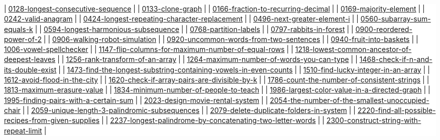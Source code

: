 | [0128-longest-consecutive-sequence](https://github.com/sarthakpy7/Leetcode/tree/master/0128-longest-consecutive-sequence) |
| [0133-clone-graph](https://github.com/sarthakpy7/Leetcode/tree/master/0133-clone-graph) |
| [0166-fraction-to-recurring-decimal](https://github.com/sarthakpy7/Leetcode/tree/master/0166-fraction-to-recurring-decimal) |
| [0169-majority-element](https://github.com/sarthakpy7/Leetcode/tree/master/0169-majority-element) |
| [0242-valid-anagram](https://github.com/sarthakpy7/Leetcode/tree/master/0242-valid-anagram) |
| [0424-longest-repeating-character-replacement](https://github.com/sarthakpy7/Leetcode/tree/master/0424-longest-repeating-character-replacement) |
| [0496-next-greater-element-i](https://github.com/sarthakpy7/Leetcode/tree/master/0496-next-greater-element-i) |
| [0560-subarray-sum-equals-k](https://github.com/sarthakpy7/Leetcode/tree/master/0560-subarray-sum-equals-k) |
| [0594-longest-harmonious-subsequence](https://github.com/sarthakpy7/Leetcode/tree/master/0594-longest-harmonious-subsequence) |
| [0768-partition-labels](https://github.com/sarthakpy7/Leetcode/tree/master/0768-partition-labels) |
| [0797-rabbits-in-forest](https://github.com/sarthakpy7/Leetcode/tree/master/0797-rabbits-in-forest) |
| [0900-reordered-power-of-2](https://github.com/sarthakpy7/Leetcode/tree/master/0900-reordered-power-of-2) |
| [0906-walking-robot-simulation](https://github.com/sarthakpy7/Leetcode/tree/master/0906-walking-robot-simulation) |
| [0920-uncommon-words-from-two-sentences](https://github.com/sarthakpy7/Leetcode/tree/master/0920-uncommon-words-from-two-sentences) |
| [0940-fruit-into-baskets](https://github.com/sarthakpy7/Leetcode/tree/master/0940-fruit-into-baskets) |
| [1006-vowel-spellchecker](https://github.com/sarthakpy7/Leetcode/tree/master/1006-vowel-spellchecker) |
| [1147-flip-columns-for-maximum-number-of-equal-rows](https://github.com/sarthakpy7/Leetcode/tree/master/1147-flip-columns-for-maximum-number-of-equal-rows) |
| [1218-lowest-common-ancestor-of-deepest-leaves](https://github.com/sarthakpy7/Leetcode/tree/master/1218-lowest-common-ancestor-of-deepest-leaves) |
| [1256-rank-transform-of-an-array](https://github.com/sarthakpy7/Leetcode/tree/master/1256-rank-transform-of-an-array) |
| [1264-maximum-number-of-words-you-can-type](https://github.com/sarthakpy7/Leetcode/tree/master/1264-maximum-number-of-words-you-can-type) |
| [1468-check-if-n-and-its-double-exist](https://github.com/sarthakpy7/Leetcode/tree/master/1468-check-if-n-and-its-double-exist) |
| [1473-find-the-longest-substring-containing-vowels-in-even-counts](https://github.com/sarthakpy7/Leetcode/tree/master/1473-find-the-longest-substring-containing-vowels-in-even-counts) |
| [1510-find-lucky-integer-in-an-array](https://github.com/sarthakpy7/Leetcode/tree/master/1510-find-lucky-integer-in-an-array) |
| [1612-avoid-flood-in-the-city](https://github.com/sarthakpy7/Leetcode/tree/master/1612-avoid-flood-in-the-city) |
| [1620-check-if-array-pairs-are-divisible-by-k](https://github.com/sarthakpy7/Leetcode/tree/master/1620-check-if-array-pairs-are-divisible-by-k) |
| [1786-count-the-number-of-consistent-strings](https://github.com/sarthakpy7/Leetcode/tree/master/1786-count-the-number-of-consistent-strings) |
| [1813-maximum-erasure-value](https://github.com/sarthakpy7/Leetcode/tree/master/1813-maximum-erasure-value) |
| [1834-minimum-number-of-people-to-teach](https://github.com/sarthakpy7/Leetcode/tree/master/1834-minimum-number-of-people-to-teach) |
| [1986-largest-color-value-in-a-directed-graph](https://github.com/sarthakpy7/Leetcode/tree/master/1986-largest-color-value-in-a-directed-graph) |
| [1995-finding-pairs-with-a-certain-sum](https://github.com/sarthakpy7/Leetcode/tree/master/1995-finding-pairs-with-a-certain-sum) |
| [2023-design-movie-rental-system](https://github.com/sarthakpy7/Leetcode/tree/master/2023-design-movie-rental-system) |
| [2054-the-number-of-the-smallest-unoccupied-chair](https://github.com/sarthakpy7/Leetcode/tree/master/2054-the-number-of-the-smallest-unoccupied-chair) |
| [2059-unique-length-3-palindromic-subsequences](https://github.com/sarthakpy7/Leetcode/tree/master/2059-unique-length-3-palindromic-subsequences) |
| [2079-delete-duplicate-folders-in-system](https://github.com/sarthakpy7/Leetcode/tree/master/2079-delete-duplicate-folders-in-system) |
| [2220-find-all-possible-recipes-from-given-supplies](https://github.com/sarthakpy7/Leetcode/tree/master/2220-find-all-possible-recipes-from-given-supplies) |
| [2237-longest-palindrome-by-concatenating-two-letter-words](https://github.com/sarthakpy7/Leetcode/tree/master/2237-longest-palindrome-by-concatenating-two-letter-words) |
| [2300-construct-string-with-repeat-limit](https://github.com/sarthakpy7/Leetcode/tree/master/2300-construct-string-with-repeat-limit) |